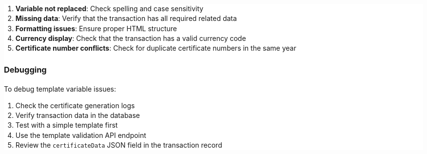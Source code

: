 1. **Variable not replaced**: Check spelling and case sensitivity
2. **Missing data**: Verify that the transaction has all required related data
3. **Formatting issues**: Ensure proper HTML structure
4. **Currency display**: Check that the transaction has a valid currency code
5. **Certificate number conflicts**: Check for duplicate certificate numbers in the same year

### Debugging

To debug template variable issues:

1. Check the certificate generation logs
2. Verify transaction data in the database
3. Test with a simple template first
4. Use the template validation API endpoint
5. Review the `certificateData` JSON field in the transaction record
